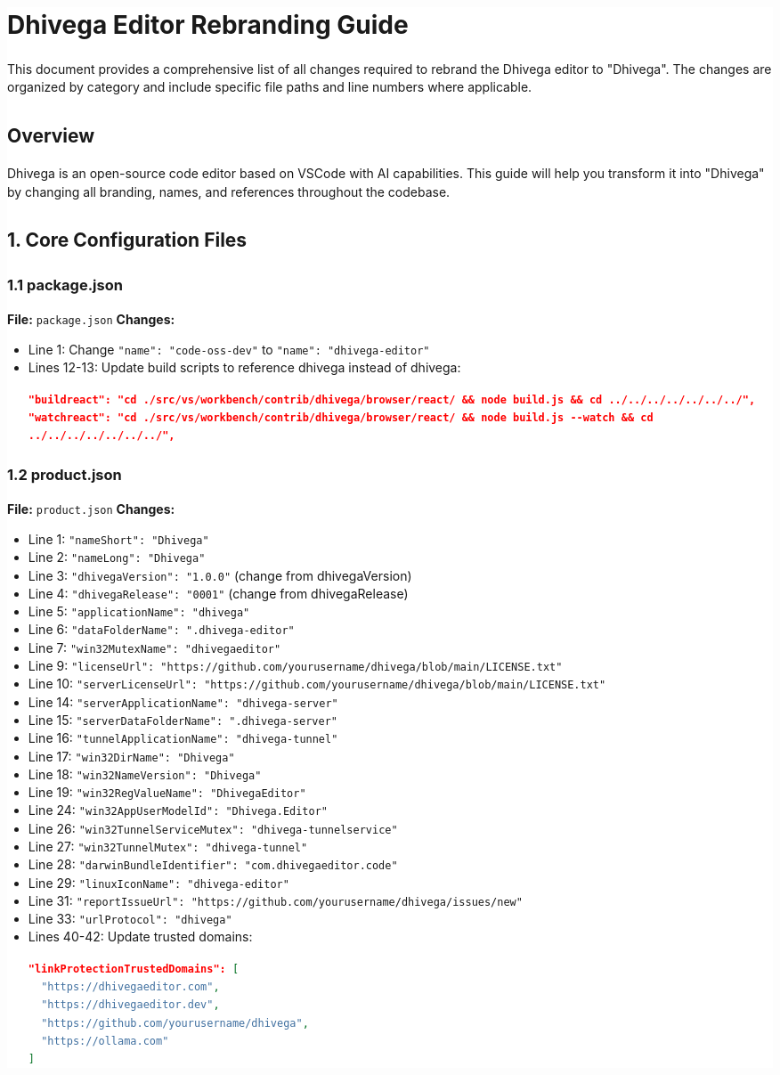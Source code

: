 # Dhivega Editor Rebranding Guide

This document provides a comprehensive list of all changes required to rebrand the Dhivega editor to "Dhivega". The changes are organized by category and include specific file paths and line numbers where applicable.

## Overview

Dhivega is an open-source code editor based on VSCode with AI capabilities. This guide will help you transform it into "Dhivega" by changing all branding, names, and references throughout the codebase.

## 1. Core Configuration Files

### 1.1 package.json
**File:** `package.json`
**Changes:**
- Line 1: Change `"name": "code-oss-dev"` to `"name": "dhivega-editor"`
- Lines 12-13: Update build scripts to reference dhivega instead of dhivega:
  ```json
  "buildreact": "cd ./src/vs/workbench/contrib/dhivega/browser/react/ && node build.js && cd ../../../../../../../",
  "watchreact": "cd ./src/vs/workbench/contrib/dhivega/browser/react/ && node build.js --watch && cd ../../../../../../../",
  ```

### 1.2 product.json
**File:** `product.json`
**Changes:**
- Line 1: `"nameShort": "Dhivega"`
- Line 2: `"nameLong": "Dhivega"`
- Line 3: `"dhivegaVersion": "1.0.0"` (change from dhivegaVersion)
- Line 4: `"dhivegaRelease": "0001"` (change from dhivegaRelease)
- Line 5: `"applicationName": "dhivega"`
- Line 6: `"dataFolderName": ".dhivega-editor"`
- Line 7: `"win32MutexName": "dhivegaeditor"`
- Line 9: `"licenseUrl": "https://github.com/yourusername/dhivega/blob/main/LICENSE.txt"`
- Line 10: `"serverLicenseUrl": "https://github.com/yourusername/dhivega/blob/main/LICENSE.txt"`
- Line 14: `"serverApplicationName": "dhivega-server"`
- Line 15: `"serverDataFolderName": ".dhivega-server"`
- Line 16: `"tunnelApplicationName": "dhivega-tunnel"`
- Line 17: `"win32DirName": "Dhivega"`
- Line 18: `"win32NameVersion": "Dhivega"`
- Line 19: `"win32RegValueName": "DhivegaEditor"`
- Line 24: `"win32AppUserModelId": "Dhivega.Editor"`
- Line 26: `"win32TunnelServiceMutex": "dhivega-tunnelservice"`
- Line 27: `"win32TunnelMutex": "dhivega-tunnel"`
- Line 28: `"darwinBundleIdentifier": "com.dhivegaeditor.code"`
- Line 29: `"linuxIconName": "dhivega-editor"`
- Line 31: `"reportIssueUrl": "https://github.com/yourusername/dhivega/issues/new"`
- Line 33: `"urlProtocol": "dhivega"`
- Lines 40-42: Update trusted domains:
  ```json
  "linkProtectionTrustedDomains": [
    "https://dhivegaeditor.com",
    "https://dhivegaeditor.dev",
    "https://github.com/yourusername/dhivega",
    "https://ollama.com"
  ]
  ```
